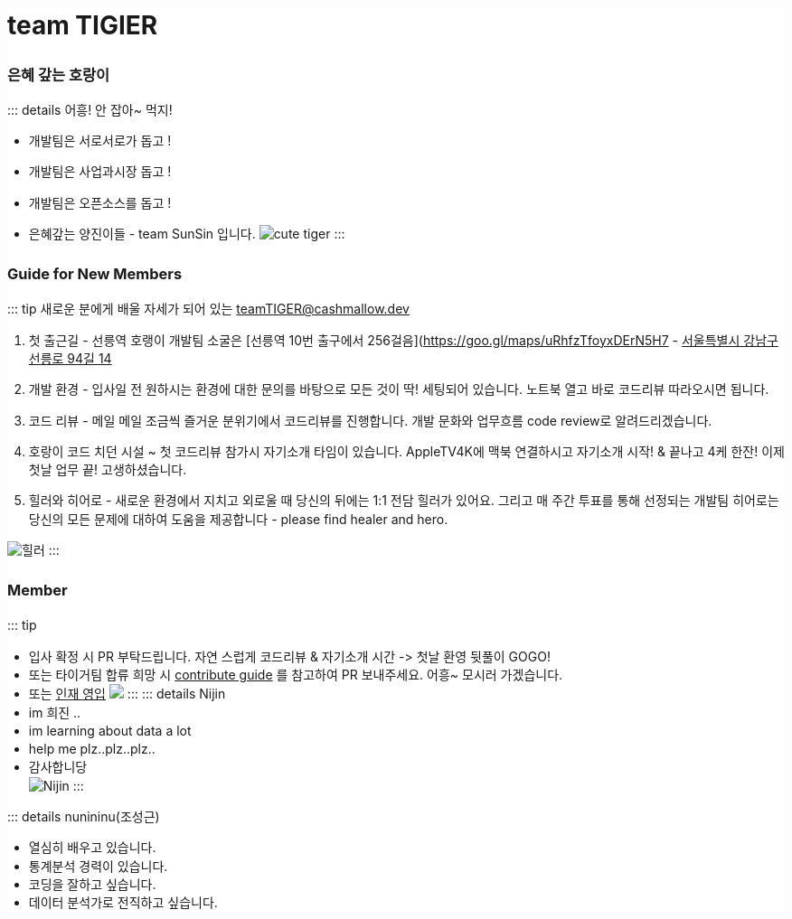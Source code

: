 # team TIGIER
### 은혜 갚는 호랑이
::: details 어흥! 안 잡아~ 먹지!
- 개발팀은 서로서로가 돕고 !
- 개발팀은 사업과시장 돕고 !
- 개발팀은 오픈소스를 돕고 !

- 은혜갚는 양진이들 - team SunSin 입니다.
![cute tiger](/images/tiger-cute.svg)
:::

### Guide for New Members
::: tip 새로운 분에게 배울 자세가 되어 있는 teamTIGER@cashmallow.dev

1. 첫 출근길 - 선릉역 호랭이 개발팀 소굴은 [선릉역 10번 출구에서 256걸음](https://goo.gl/maps/uRhfzTfoyxDErN5H7 - [서울특별시 강남구 선릉로 94길 14](https://goo.gl/maps/uRhfzTfoyxDErN5H7)

2. 개발 환경 - 입사일 전 원하시는 환경에 대한 문의를 바탕으로 모든 것이 딱! 세팅되어 있습니다. 노트북 열고 바로 코드리뷰 따라오시면 됩니다.

3. 코드 리뷰 - 메일 메일 조금씩 즐거운 분위기에서 코드리뷰를 진행합니다. 개발 문화와 업무흐름 code review로 알려드리겠습니다.

4. 호랑이 코드 치던 시설 ~ 첫 코드리뷰 참가시 자기소개 타임이 있습니다. AppleTV4K에 맥북 연결하시고 자기소개 시작! & 끝나고 4케 한잔! 이제 첫날 업무 끝! 고생하셨습니다.

5. 힐러와 히어로 - 새로운 환경에서 지치고 외로울 때 당신의 뒤에는 1:1 전담 힐러가 있어요. 그리고 매 주간 투표를 통해 선정되는 개발팀 히어로는 당신의 모든 문제에 대하여 도움을 제공합니다 - please find healer and hero.

![힐러](https://mblogthumb-phinf.pstatic.net/20160410_240/dldbdgml99_1460288270630thoD3_PNG/%BF%C0%B9%F6%BF%F6%C4%A1-%C8%FA%B7%AF-%C6%F7%BD%BA%C6%C3-%BD%E6%B3%D7%C0%CF.png?type=w2)
:::

### Member
::: tip
- 입사 확정 시 PR 부탁드립니다. 자연 스럽게 코드리뷰 & 자기소개 시간 -> 첫날 환영 뒷풀이 GOGO!
- 또는 타이거팀 합류 희망 시 [contribute guide](https://github.com/oss-cashmallow/oss-cashmallow.github.io#contribute-guide) 를 참고하여 PR 보내주세요. 어흥~ 모시러 가겠습니다.
- 또는 [인재 영입](team/recruit/)
![](https://user-images.githubusercontent.com/120996497/209473626-12d63987-9357-4f0a-94a9-35392d4f8869.png)
:::
::: details Nijin <Badge type="warning" text="student" vertical="top" />
-  im 희진 ..
-  im learning about data a lot 
-  help me plz..plz..plz..
-  감사합니당  
![Nijin](/images/tiger-slamdunk/me.png)
:::

::: details nunininu(조성근) <Badge type="tip" text="Data" vertical="top" />
- 열심히 배우고 있습니다. 
- 통계분석 경력이 있습니다.
- 코딩을 잘하고 싶습니다.
- 데이터 분석가로 전직하고 싶습니다.
